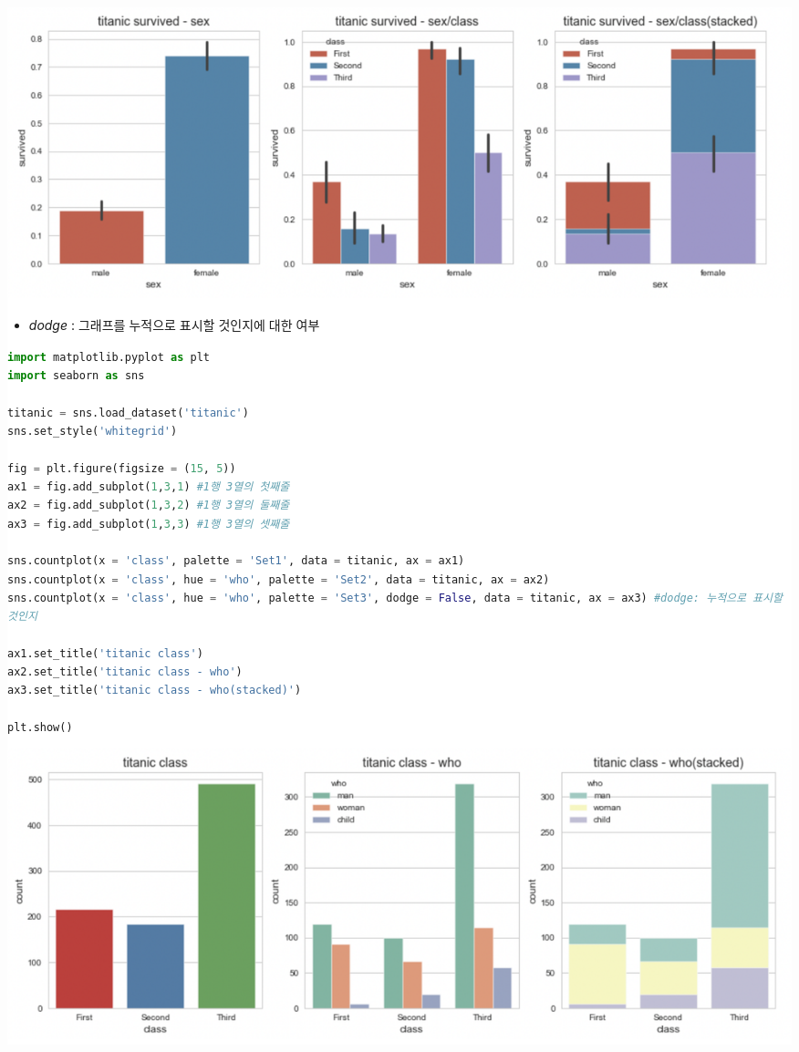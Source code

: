 ![barplot](Day06.assets/barplot.png)

- *dodge* : 그래프를 누적으로 표시할 것인지에 대한 여부

``` python
import matplotlib.pyplot as plt
import seaborn as sns

titanic = sns.load_dataset('titanic')
sns.set_style('whitegrid')

fig = plt.figure(figsize = (15, 5))
ax1 = fig.add_subplot(1,3,1) #1행 3열의 첫째줄
ax2 = fig.add_subplot(1,3,2) #1행 3열의 둘째줄
ax3 = fig.add_subplot(1,3,3) #1행 3열의 셋째줄

sns.countplot(x = 'class', palette = 'Set1', data = titanic, ax = ax1)
sns.countplot(x = 'class', hue = 'who', palette = 'Set2', data = titanic, ax = ax2)
sns.countplot(x = 'class', hue = 'who', palette = 'Set3', dodge = False, data = titanic, ax = ax3) #dodge: 누적으로 표시할 것인지

ax1.set_title('titanic class')
ax2.set_title('titanic class - who')
ax3.set_title('titanic class - who(stacked)')

plt.show()
```

![barplot2](Day06.assets/barplot2.png)
